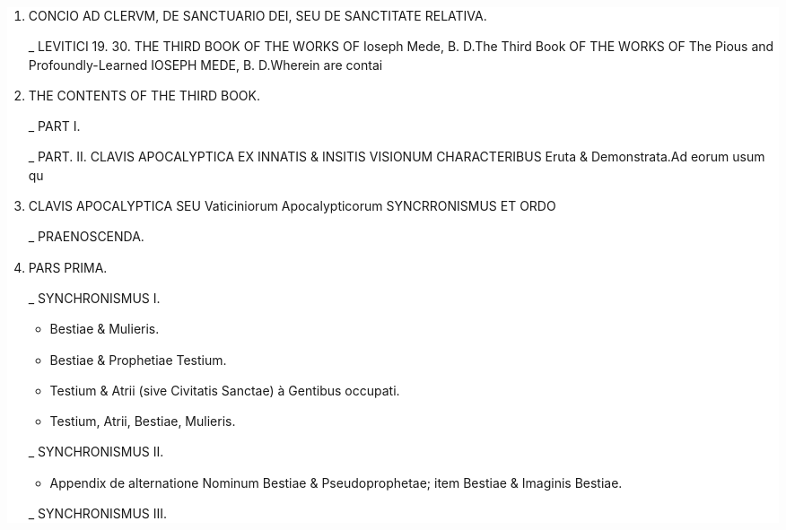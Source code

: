 1. CONCIO AD CLERVM,
DE
SANCTUARIO DEI,
SEU
DE SANCTITATE RELATIVA.

    _ LEVITICI 19. 30.
THE THIRD BOOK
OF THE
WORKS
OF
Ioseph Mede, B. D.The Third Book
OF
THE WORKS
OF
The Pious and Profoundly-Learned
IOSEPH MEDE, B. D.Wherein are contai
1. THE CONTENTS
OF
THE THIRD BOOK.

    _ PART I.

    _ PART. II.
CLAVIS
APOCALYPTICA
EX
INNATIS & INSITIS
VISIONUM
CHARACTERIBUS
Eruta & Demonstrata.Ad eorum usum qu
1. CLAVIS
APOCALYPTICA
SEU
Vaticiniorum Apocalypticorum
SYNCRRONISMUS ET ORDO

    _ PRAENOSCENDA.

1. PARS PRIMA.

    _ SYNCHRONISMUS I.

      * Bestiae & Mulieris.

      * Bestiae & Prophetiae Testium.

      * Testium & Atrii (sive Civitatis Sanctae) à Gentibus occupati.

      * Testium, Atrii, Bestiae, Mulieris.

    _ SYNCHRONISMUS II.

      * Appendix de alternatione Nominum Bestiae & Pseudoprophetae;
item Bestiae & Imaginis Bestiae.

    _ SYNCHRONISMUS III.
